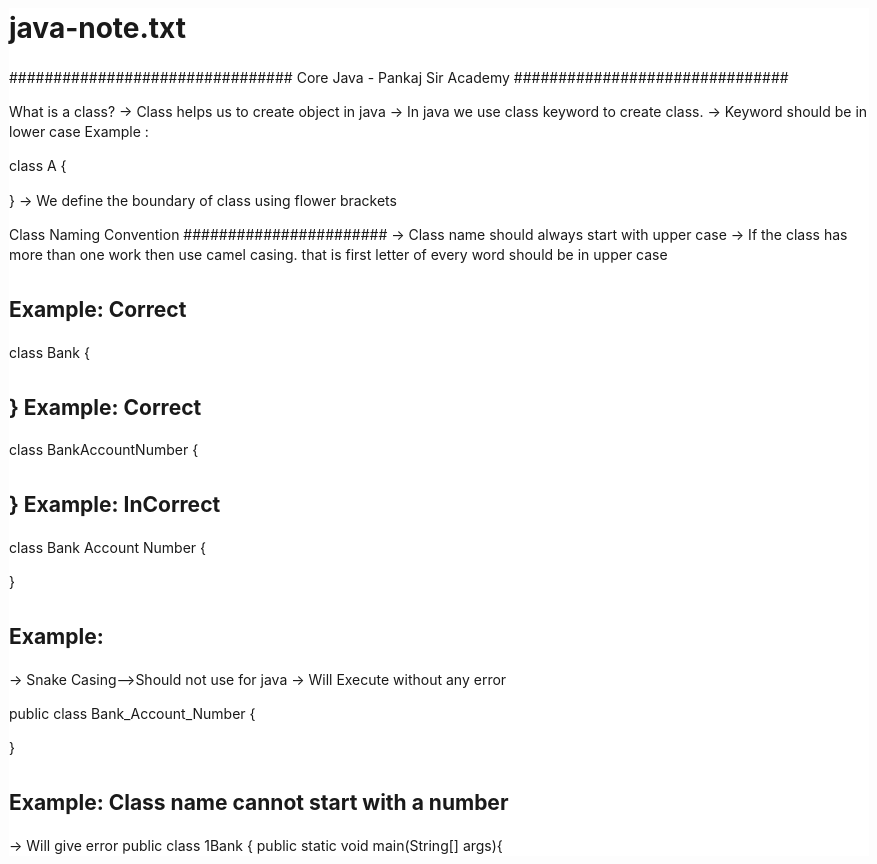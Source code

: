 # java-note.txt



################################
Core Java - Pankaj Sir Academy
###############################

What is a class?
-> Class helps us to create object in java
-> In java we use class keyword to create class.
-> Keyword should be in lower case
Example :

class A {

}
-> We define the boundary of class using flower brackets

Class Naming Convention
#######################
-> Class name should always start with upper case
-> If the class has more than one work then use camel casing. that is
first letter of every word should be in upper case

Example: Correct
-------
class Bank {

}
Example: Correct
-------
class BankAccountNumber {

}
Example: InCorrect
-------
class Bank Account Number {

}

Example:
----------
-> Snake Casing-->Should not use for java
-> Will Execute without any error

public class Bank_Account_Number {
 
}

Example: Class name cannot start with a number
----------------------------------------------
-> Will give error
public class 1Bank {
  public static void main(String[] args){
     